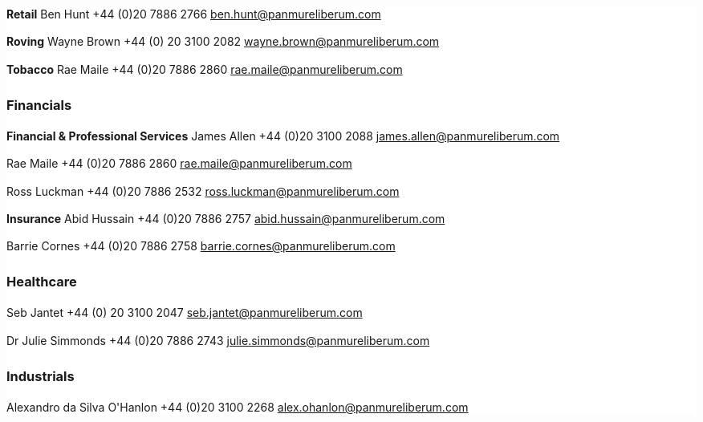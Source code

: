**Retail**
Ben Hunt
+44 (0)20 7886 2766
ben.hunt@panmureliberum.com

**Roving**
Wayne Brown
+44 (0) 20 3100 2082
wayne.brown@panmureliberum.com

**Tobacco**
Rae Maile
+44 (0)20 7886 2860
rae.maile@panmureliberum.com

### Financials

**Financial & Professional Services**
James Allen
+44 (0)20 3100 2088
james.allen@panmureliberum.com

Rae Maile
+44 (0)20 7886 2860
rae.maile@panmureliberum.com

Ross Luckman
+44 (0)20 7886 2532
ross.luckman@panmureliberum.com

**Insurance**
Abid Hussain
+44 (0)20 7886 2757
abid.hussain@panmureliberum.com

Barrie Cornes
+44 (0)20 7886 2758
barrie.cornes@panmureliberum.com

### Healthcare

Seb Jantet
+44 (0) 20 3100 2047
seb.jantet@panmureliberum.com

Dr Julie Simmonds
+44 (0)20 7886 2743
julie.simmonds@panmureliberum.com

### Industrials

Alexandro da Silva O'Hanlon
+44 (0)20 3100 2268
alex.ohanlon@panmureliberum.com
